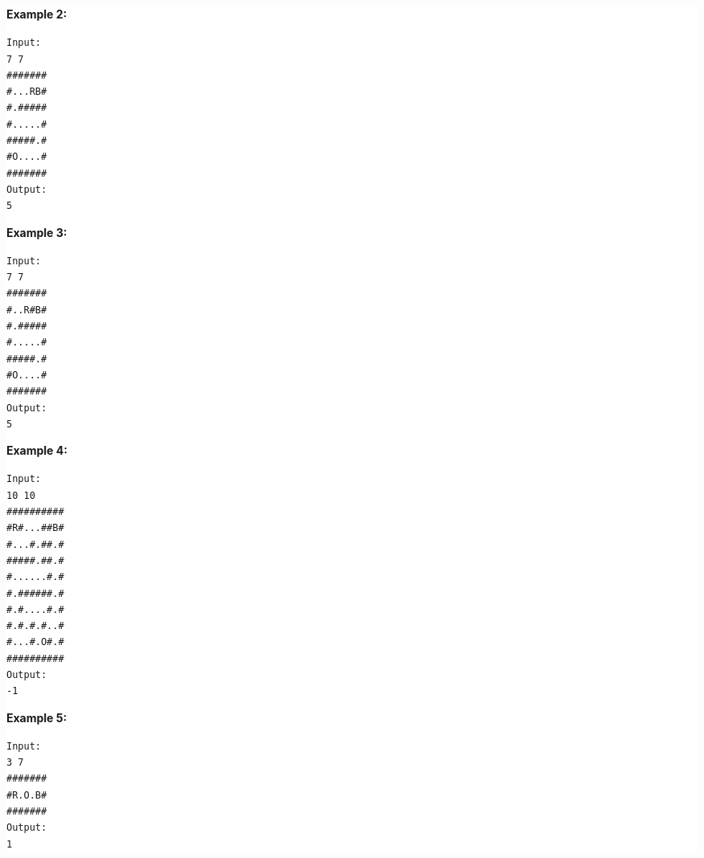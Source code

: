 **Example 2:**

```
Input:
7 7
#######
#...RB#
#.#####
#.....#
#####.#
#O....#
#######
Output:
5
```

**Example 3:**

```
Input:
7 7
#######
#..R#B#
#.#####
#.....#
#####.#
#O....#
#######
Output:
5
```

**Example 4:**

```
Input:
10 10
##########
#R#...##B#
#...#.##.#
#####.##.#
#......#.#
#.######.#
#.#....#.#
#.#.#.#..#
#...#.O#.#
##########
Output:
-1
```

**Example 5:**

```
Input:
3 7
#######
#R.O.B#
#######
Output:
1
```
